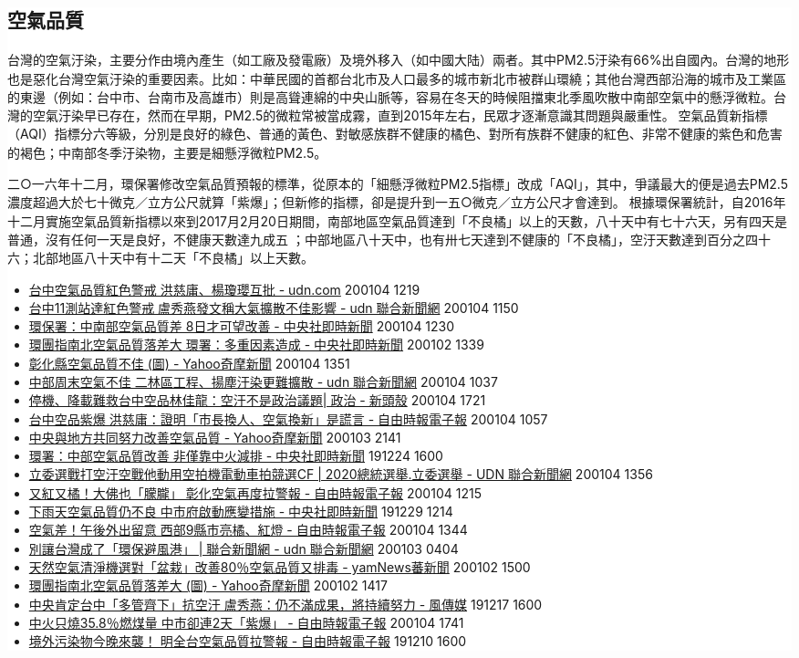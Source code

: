 ## 空氣品質

台灣的空氣汙染，主要分作由境內產生（如工廠及發電廠）及境外移入（如中國大陆）兩者。其中PM2.5汙染有66%出自國內。台灣的地形也是惡化台灣空氣汙染的重要因素。比如：中華民國的首都台北市及人口最多的城市新北市被群山環繞；其他台灣西部沿海的城市及工業區的東邊（例如：台中市、台南市及高雄市）則是高聳連綿的中央山脈等，容易在冬天的時候阻擋東北季風吹散中南部空氣中的懸浮微粒。台灣的空氣汙染早已存在，然而在早期，PM2.5的微粒常被當成霧，直到2015年左右，民眾才逐漸意識其問題與嚴重性。
空氣品質新指標（AQI）指標分六等級，分別是良好的綠色、普通的黃色、對敏感族群不健康的橘色、對所有族群不健康的紅色、非常不健康的紫色和危害的褐色；中南部冬季汙染物，主要是細懸浮微粒PM2.5。

二○一六年十二月，環保署修改空氣品質預報的標準，從原本的「細懸浮微粒PM2.5指標」改成「AQI」，其中，爭議最大的便是過去PM2.5濃度超過大於七十微克／立方公尺就算「紫爆」；但新修的指標，卻是提升到一五○微克／立方公尺才會達到。
根據環保署統計，自2016年十二月實施空氣品質新指標以來到2017月2月20日期間，南部地區空氣品質達到「不良橘」以上的天數，八十天中有七十六天，另有四天是普通，沒有任何一天是良好，不健康天數達九成五
；中部地區八十天中，也有卅七天達到不健康的「不良橘」，空汙天數達到百分之四十六；北部地區八十天中有十二天「不良橘」以上天數。
- [台中空氣品質紅色警戒 洪慈庸、楊瓊瓔互批 - udn.com](https://udn.com/news/story/7314/4267120 "台中空氣品質紅色警戒 洪慈庸、楊瓊瓔互批 - udn.com") 200104 1219
- [台中11測站達紅色警戒 盧秀燕發文稱大氣擴散不佳影響 - udn 聯合新聞網](https://udn.com/news/story/7325/4267069 "台中11測站達紅色警戒 盧秀燕發文稱大氣擴散不佳影響 - udn 聯合新聞網") 200104 1150
- [環保署：中南部空氣品質差 8日才可望改善 - 中央社即時新聞](https://www.cna.com.tw/news/ahel/202001040059.aspx "環保署：中南部空氣品質差 8日才可望改善 - 中央社即時新聞") 200104 1230
- [環團指南北空氣品質落差大 環署：多重因素造成 - 中央社即時新聞](https://www.cna.com.tw/news/ahel/202001020129.aspx "環團指南北空氣品質落差大 環署：多重因素造成 - 中央社即時新聞") 200102 1339
- [彰化縣空氣品質不佳 (圖) - Yahoo奇摩新聞](https://tw.news.yahoo.com/%E5%BD%B0%E5%8C%96%E7%B8%A3%E7%A9%BA%E6%B0%A3%E5%93%81%E8%B3%AA%E4%B8%8D%E4%BD%B3-%E5%9C%96-055147204.html "彰化縣空氣品質不佳 (圖) - Yahoo奇摩新聞") 200104 1351
- [中部周末空氣不佳 二林區工程、揚塵汙染更難擴散 - udn 聯合新聞網](https://udn.com/news/story/7325/4266968 "中部周末空氣不佳 二林區工程、揚塵汙染更難擴散 - udn 聯合新聞網") 200104 1037
- [停機、降載難救台中空品林佳龍：空汙不是政治議題| 政治 - 新頭殼](https://newtalk.tw/news/view/2020-01-04/349736 "停機、降載難救台中空品林佳龍：空汙不是政治議題| 政治 - 新頭殼") 200104 1721
- [台中空品紫爆 洪慈庸：證明「市長換人、空氣換新」是謊言 - 自由時報電子報](https://news.ltn.com.tw/news/politics/breakingnews/3029524 "台中空品紫爆 洪慈庸：證明「市長換人、空氣換新」是謊言 - 自由時報電子報") 200104 1057
- [中央與地方共同努力改善空氣品質 - Yahoo奇摩新聞](https://tw.news.yahoo.com/%E4%B8%AD%E5%A4%AE%E8%88%87%E5%9C%B0%E6%96%B9%E5%85%B1%E5%90%8C%E5%8A%AA%E5%8A%9B%E6%94%B9%E5%96%84%E7%A9%BA%E6%B0%A3%E5%93%81%E8%B3%AA-134142182.html "中央與地方共同努力改善空氣品質 - Yahoo奇摩新聞") 200103 2141
- [環署：中部空氣品質改善 非僅靠中火減排 - 中央社即時新聞](https://www.cna.com.tw/news/firstnews/201912240270.aspx "環署：中部空氣品質改善 非僅靠中火減排 - 中央社即時新聞") 191224 1600
- [立委選戰打空汙空戰他動用空拍機電動車拍競選CF | 2020總統選舉.立委選舉 - UDN 聯合新聞網](https://udn.com/vote2020/story/7548/4267290?from=udn_mobile_indexrecommend "立委選戰打空汙空戰他動用空拍機電動車拍競選CF | 2020總統選舉.立委選舉 - UDN 聯合新聞網") 200104 1356
- [又紅又橘！大佛也「朦朧」 彰化空氣再度拉警報 - 自由時報電子報](https://news.ltn.com.tw/news/life/breakingnews/3029611 "又紅又橘！大佛也「朦朧」 彰化空氣再度拉警報 - 自由時報電子報") 200104 1215
- [下雨天空氣品質仍不良 中市府啟動應變措施 - 中央社即時新聞](https://www.cna.com.tw/news/aloc/201912290050.aspx "下雨天空氣品質仍不良 中市府啟動應變措施 - 中央社即時新聞") 191229 1214
- [空氣差！午後外出留意 西部9縣市亮橘、紅燈 - 自由時報電子報](https://news.ltn.com.tw/news/life/breakingnews/3029690 "空氣差！午後外出留意 西部9縣市亮橘、紅燈 - 自由時報電子報") 200104 1344
- [別讓台灣成了「環保避風港」 | 聯合新聞網 - udn 聯合新聞網](https://udn.com/news/story/11321/4264665 "別讓台灣成了「環保避風港」 | 聯合新聞網 - udn 聯合新聞網") 200103 0404
- [天然空氣清淨機選對「盆栽」改善80％空氣品質又排毒 - yamNews蕃新聞](http://n.yam.com/Article/20200102830789 "天然空氣清淨機選對「盆栽」改善80％空氣品質又排毒 - yamNews蕃新聞") 200102 1500
- [環團指南北空氣品質落差大 (圖) - Yahoo奇摩新聞](https://tw.news.yahoo.com/%E7%92%B0%E5%9C%98%E6%8C%87%E5%8D%97%E5%8C%97%E7%A9%BA%E6%B0%A3%E5%93%81%E8%B3%AA%E8%90%BD%E5%B7%AE%E5%A4%A7-%E5%9C%96-061713138.html "環團指南北空氣品質落差大 (圖) - Yahoo奇摩新聞") 200102 1417
- [中央肯定台中「多管齊下」抗空汙 盧秀燕：仍不滿成果，將持續努力 - 風傳媒](https://www.storm.mg/article/2073969 "中央肯定台中「多管齊下」抗空汙 盧秀燕：仍不滿成果，將持續努力 - 風傳媒") 191217 1600
- [中火只燒35.8％燃煤量 中市卻連2天「紫爆」 - 自由時報電子報](https://news.ltn.com.tw/news/life/breakingnews/3029885 "中火只燒35.8％燃煤量 中市卻連2天「紫爆」 - 自由時報電子報") 200104 1741
- [境外污染物今晚來襲！ 明全台空氣品質拉警報 - 自由時報電子報](https://news.ltn.com.tw/news/life/breakingnews/3005695 "境外污染物今晚來襲！ 明全台空氣品質拉警報 - 自由時報電子報") 191210 1600
